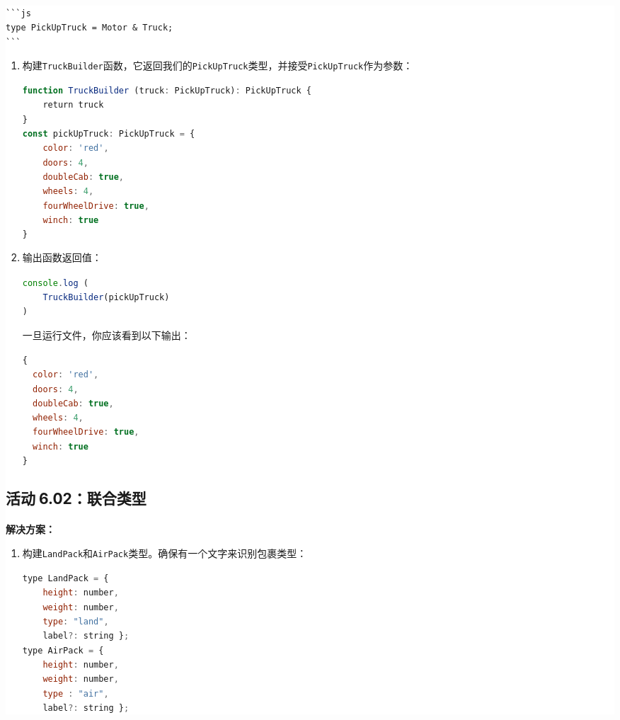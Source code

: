     ```js
    type PickUpTruck = Motor & Truck;
    ```

1.  构建`TruckBuilder`函数，它返回我们的`PickUpTruck`类型，并接受`PickUpTruck`作为参数：

    ```js
    function TruckBuilder (truck: PickUpTruck): PickUpTruck {
        return truck
    }
    const pickUpTruck: PickUpTruck = {
        color: 'red',
        doors: 4,
        doubleCab: true,
        wheels: 4,
        fourWheelDrive: true,
        winch: true
    }
    ```

1.  输出函数返回值：

    ```js
    console.log (
        TruckBuilder(pickUpTruck)
    )
    ```

    一旦运行文件，你应该看到以下输出：

    ```js
    {
      color: 'red',
      doors: 4,
      doubleCab: true,
      wheels: 4,
      fourWheelDrive: true,
      winch: true
    }
    ```

## 活动 6.02：联合类型

**解决方案：**

1.  构建`LandPack`和`AirPack`类型。确保有一个文字来识别包裹类型：

    ```js
    type LandPack = {
        height: number,
        weight: number,
        type: "land",
        label?: string };
    type AirPack = {
        height: number,
        weight: number,
        type : "air",
        label?: string };
    ```
